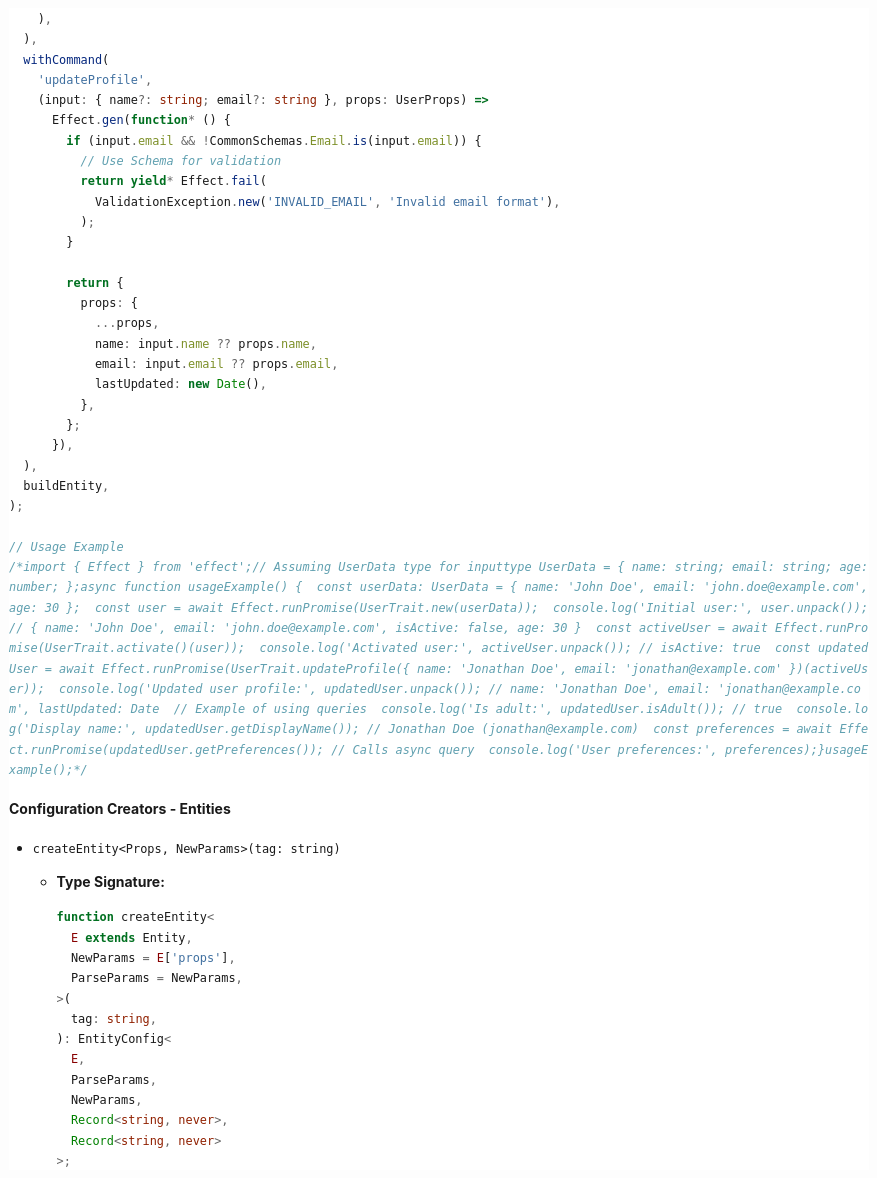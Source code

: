 ```typescript
    ),
  ),
  withCommand(
    'updateProfile',
    (input: { name?: string; email?: string }, props: UserProps) =>
      Effect.gen(function* () {
        if (input.email && !CommonSchemas.Email.is(input.email)) {
          // Use Schema for validation
          return yield* Effect.fail(
            ValidationException.new('INVALID_EMAIL', 'Invalid email format'),
          );
        }

        return {
          props: {
            ...props,
            name: input.name ?? props.name,
            email: input.email ?? props.email,
            lastUpdated: new Date(),
          },
        };
      }),
  ),
  buildEntity,
);

// Usage Example
/*import { Effect } from 'effect';// Assuming UserData type for inputtype UserData = { name: string; email: string; age: number; };async function usageExample() {  const userData: UserData = { name: 'John Doe', email: 'john.doe@example.com', age: 30 };  const user = await Effect.runPromise(UserTrait.new(userData));  console.log('Initial user:', user.unpack()); // { name: 'John Doe', email: 'john.doe@example.com', isActive: false, age: 30 }  const activeUser = await Effect.runPromise(UserTrait.activate()(user));  console.log('Activated user:', activeUser.unpack()); // isActive: true  const updatedUser = await Effect.runPromise(UserTrait.updateProfile({ name: 'Jonathan Doe', email: 'jonathan@example.com' })(activeUser));  console.log('Updated user profile:', updatedUser.unpack()); // name: 'Jonathan Doe', email: 'jonathan@example.com', lastUpdated: Date  // Example of using queries  console.log('Is adult:', updatedUser.isAdult()); // true  console.log('Display name:', updatedUser.getDisplayName()); // Jonathan Doe (jonathan@example.com)  const preferences = await Effect.runPromise(updatedUser.getPreferences()); // Calls async query  console.log('User preferences:', preferences);}usageExample();*/
```

#### Configuration Creators - Entities

- `createEntity<Props, NewParams>(tag: string)`

  - **Type Signature:**

    ```typescript
    function createEntity<
      E extends Entity,
      NewParams = E['props'],
      ParseParams = NewParams,
    >(
      tag: string,
    ): EntityConfig<
      E,
      ParseParams,
      NewParams,
      Record<string, never>,
      Record<string, never>
    >;
    ```
